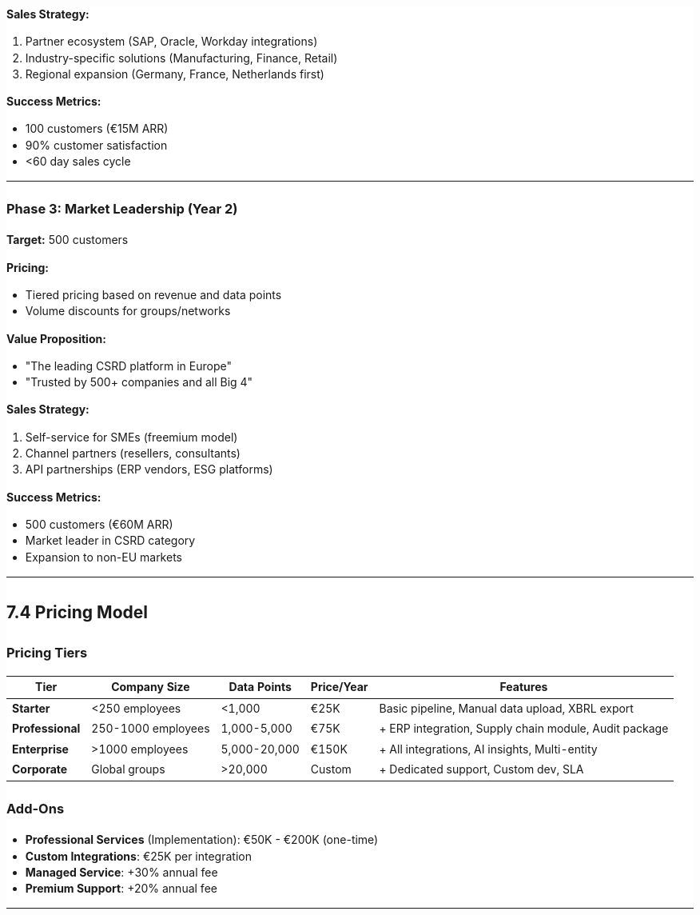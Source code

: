 **Sales Strategy:**
1. Partner ecosystem (SAP, Oracle, Workday integrations)
2. Industry-specific solutions (Manufacturing, Finance, Retail)
3. Regional expansion (Germany, France, Netherlands first)

**Success Metrics:**
- 100 customers (€15M ARR)
- 90% customer satisfaction
- <60 day sales cycle

---

### **Phase 3: Market Leadership (Year 2)**

**Target:** 500 customers

**Pricing:**
- Tiered pricing based on revenue and data points
- Volume discounts for groups/networks

**Value Proposition:**
- "The leading CSRD platform in Europe"
- "Trusted by 500+ companies and all Big 4"

**Sales Strategy:**
1. Self-service for SMEs (freemium model)
2. Channel partners (resellers, consultants)
3. API partnerships (ERP vendors, ESG platforms)

**Success Metrics:**
- 500 customers (€60M ARR)
- Market leader in CSRD category
- Expansion to non-EU markets

---

## 7.4 Pricing Model

### **Pricing Tiers**

| Tier | Company Size | Data Points | Price/Year | Features |
|------|--------------|-------------|------------|----------|
| **Starter** | <250 employees | <1,000 | €25K | Basic pipeline, Manual data upload, XBRL export |
| **Professional** | 250-1000 employees | 1,000-5,000 | €75K | + ERP integration, Supply chain module, Audit package |
| **Enterprise** | >1000 employees | 5,000-20,000 | €150K | + All integrations, AI insights, Multi-entity |
| **Corporate** | Global groups | >20,000 | Custom | + Dedicated support, Custom dev, SLA |

### **Add-Ons**

- **Professional Services** (Implementation): €50K - €200K (one-time)
- **Custom Integrations**: €25K per integration
- **Managed Service**: +30% annual fee
- **Premium Support**: +20% annual fee

---